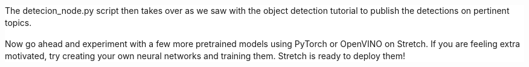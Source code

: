 The detecion_node.py script then takes over as we saw with the object detection tutorial to publish the detections on pertinent topics. 

Now go ahead and experiment with a few more pretrained models using PyTorch or OpenVINO on Stretch. If you are feeling extra motivated, try creating your own neural networks and training them. Stretch is ready to deploy them!
